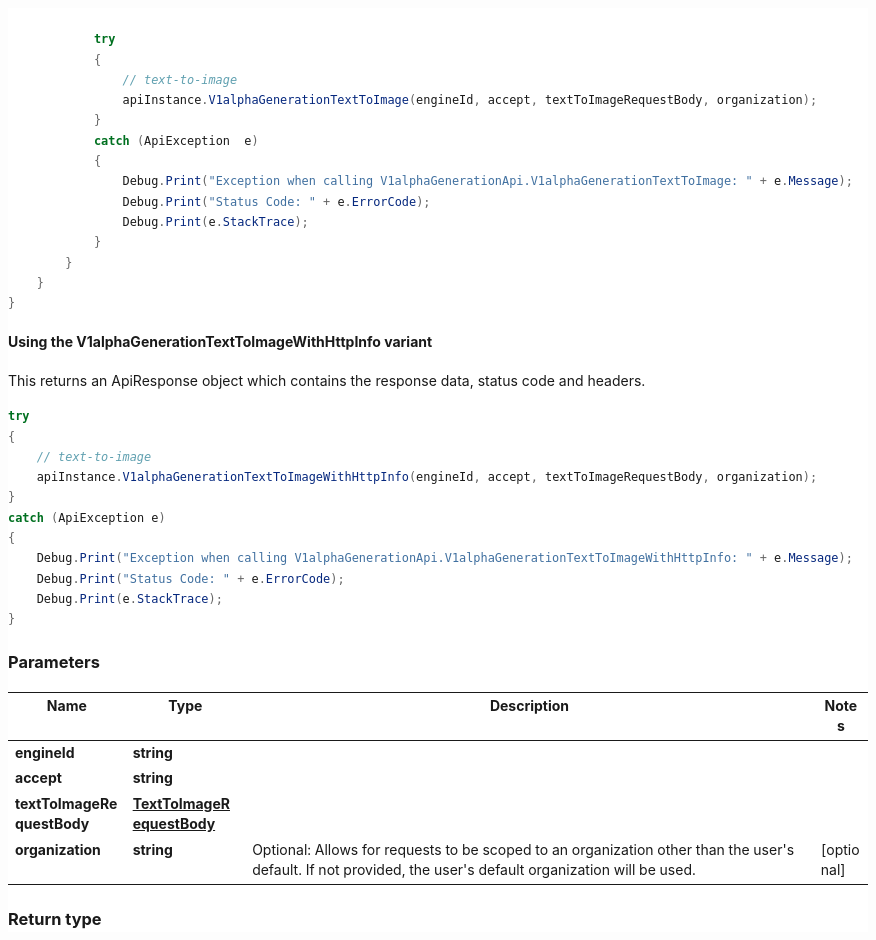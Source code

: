 ```csharp

            try
            {
                // text-to-image
                apiInstance.V1alphaGenerationTextToImage(engineId, accept, textToImageRequestBody, organization);
            }
            catch (ApiException  e)
            {
                Debug.Print("Exception when calling V1alphaGenerationApi.V1alphaGenerationTextToImage: " + e.Message);
                Debug.Print("Status Code: " + e.ErrorCode);
                Debug.Print(e.StackTrace);
            }
        }
    }
}
```

#### Using the V1alphaGenerationTextToImageWithHttpInfo variant
This returns an ApiResponse object which contains the response data, status code and headers.

```csharp
try
{
    // text-to-image
    apiInstance.V1alphaGenerationTextToImageWithHttpInfo(engineId, accept, textToImageRequestBody, organization);
}
catch (ApiException e)
{
    Debug.Print("Exception when calling V1alphaGenerationApi.V1alphaGenerationTextToImageWithHttpInfo: " + e.Message);
    Debug.Print("Status Code: " + e.ErrorCode);
    Debug.Print(e.StackTrace);
}
```

### Parameters

| Name | Type | Description | Notes |
|------|------|-------------|-------|
| **engineId** | **string** |   |  |
| **accept** | **string** |   |  |
| **textToImageRequestBody** | [**TextToImageRequestBody**](TextToImageRequestBody.md) |  |  |
| **organization** | **string** | Optional: Allows for requests to be scoped to an organization other than the user&#39;s default.  If not provided, the user&#39;s default organization will be used. | [optional]  |

### Return type
